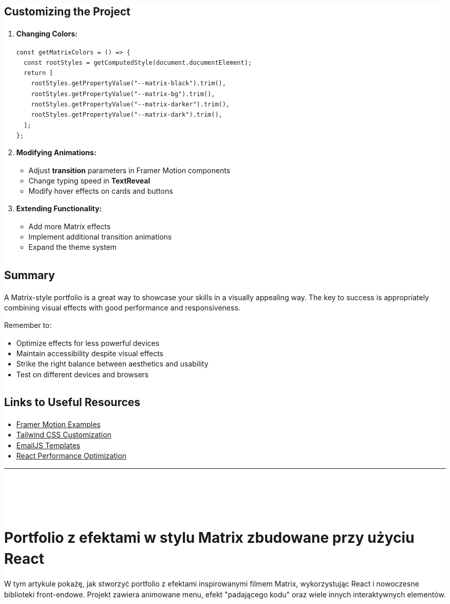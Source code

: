 ## Customizing the Project

1. **Changing Colors:**
   ```tsx
   const getMatrixColors = () => {
     const rootStyles = getComputedStyle(document.documentElement);
     return [
       rootStyles.getPropertyValue("--matrix-black").trim(),
       rootStyles.getPropertyValue("--matrix-bg").trim(),
       rootStyles.getPropertyValue("--matrix-darker").trim(),
       rootStyles.getPropertyValue("--matrix-dark").trim(),
     ];
   };
   ```

2. **Modifying Animations:**
   - Adjust **transition** parameters in Framer Motion components
   - Change typing speed in **TextReveal**
   - Modify hover effects on cards and buttons

3. **Extending Functionality:**
   - Add more Matrix effects
   - Implement additional transition animations
   - Expand the theme system

## Summary

A Matrix-style portfolio is a great way to showcase your skills in a visually appealing way. The key to success is appropriately combining visual effects with good performance and responsiveness.

Remember to:
- Optimize effects for less powerful devices
- Maintain accessibility despite visual effects
- Strike the right balance between aesthetics and usability
- Test on different devices and browsers

## Links to Useful Resources

- [Framer Motion Examples](https://www.framer.com/motion/examples/)
- [Tailwind CSS Customization](https://tailwindcss.com/docs/customizing-colors)
- [EmailJS Templates](https://www.emailjs.com/docs/tutorial/creating-email-template/)
- [React Performance Optimization](https://react.dev/learn/managing-state)


---
<br><br><br>


# Portfolio z efektami w stylu Matrix zbudowane przy użyciu React

W tym artykule pokażę, jak stworzyć portfolio z efektami inspirowanymi filmem Matrix, wykorzystując React i nowoczesne biblioteki front-endowe. Projekt zawiera animowane menu, efekt "padającego kodu" oraz wiele innych interaktywnych elementów.
